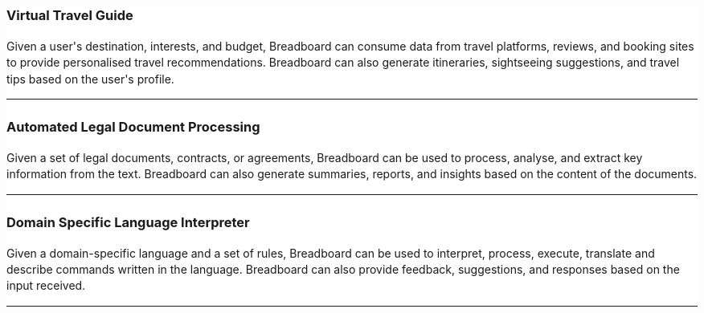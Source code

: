 
### Virtual Travel Guide

Given a user's destination, interests, and budget, Breadboard can consume data from travel platforms, reviews, and booking sites to provide personalised travel recommendations. Breadboard can also generate itineraries, sightseeing suggestions, and travel tips based on the user's profile.

---

### Automated Legal Document Processing

Given a set of legal documents, contracts, or agreements, Breadboard can be used to process, analyse, and extract key information from the text. Breadboard can also generate summaries, reports, and insights based on the content of the documents.

---

### Domain Specific Language Interpreter

Given a domain-specific language and a set of rules, Breadboard can be used to interpret, process, execute, translate and describe commands written in the language. Breadboard can also provide feedback, suggestions, and responses based on the input received.

---
